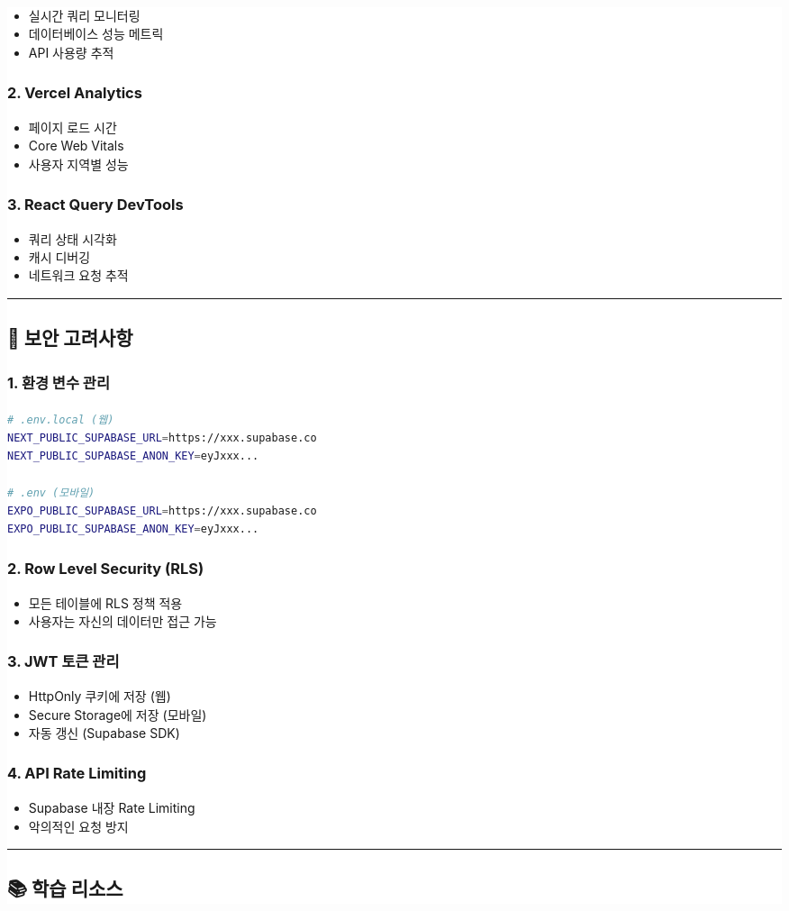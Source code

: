 - 실시간 쿼리 모니터링
- 데이터베이스 성능 메트릭
- API 사용량 추적

### 2. Vercel Analytics

- 페이지 로드 시간
- Core Web Vitals
- 사용자 지역별 성능

### 3. React Query DevTools

- 쿼리 상태 시각화
- 캐시 디버깅
- 네트워크 요청 추적

---

## 🔐 보안 고려사항

### 1. 환경 변수 관리

```bash
# .env.local (웹)
NEXT_PUBLIC_SUPABASE_URL=https://xxx.supabase.co
NEXT_PUBLIC_SUPABASE_ANON_KEY=eyJxxx...

# .env (모바일)
EXPO_PUBLIC_SUPABASE_URL=https://xxx.supabase.co
EXPO_PUBLIC_SUPABASE_ANON_KEY=eyJxxx...
```

### 2. Row Level Security (RLS)

- 모든 테이블에 RLS 정책 적용
- 사용자는 자신의 데이터만 접근 가능

### 3. JWT 토큰 관리

- HttpOnly 쿠키에 저장 (웹)
- Secure Storage에 저장 (모바일)
- 자동 갱신 (Supabase SDK)

### 4. API Rate Limiting

- Supabase 내장 Rate Limiting
- 악의적인 요청 방지

---

## 📚 학습 리소스
